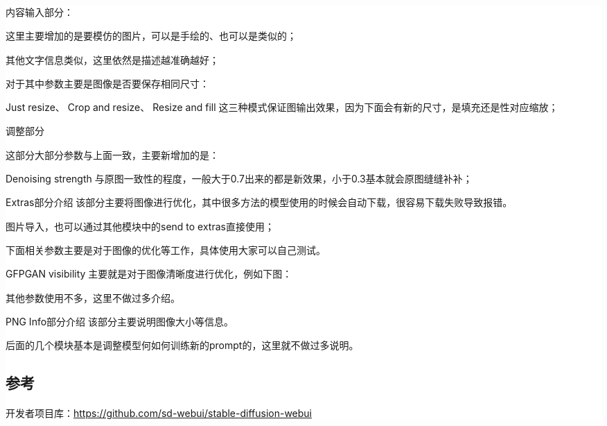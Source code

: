 内容输入部分：

这里主要增加的是要模仿的图片，可以是手绘的、也可以是类似的；


其他文字信息类似，这里依然是描述越准确越好；

对于其中参数主要是图像是否要保存相同尺寸：

Just resize、 Crop and resize、 Resize and fill 这三种模式保证图输出效果，因为下面会有新的尺寸，是填充还是性对应缩放；

调整部分


这部分大部分参数与上面一致，主要新增加的是：

Denoising strength 与原图一致性的程度，一般大于0.7出来的都是新效果，小于0.3基本就会原图缝缝补补；

Extras部分介绍
该部分主要将图像进行优化，其中很多方法的模型使用的时候会自动下载，很容易下载失败导致报错。

图片导入，也可以通过其他模块中的send to extras直接使用；


下面相关参数主要是对于图像的优化等工作，具体使用大家可以自己测试。

GFPGAN visibility 主要就是对于图像清晰度进行优化，例如下图：


其他参数使用不多，这里不做过多介绍。

PNG Info部分介绍
该部分主要说明图像大小等信息。




后面的几个模块基本是调整模型何如何训练新的prompt的，这里就不做过多说明。
## 参考

开发者项目库：https://github.com/sd-webui/stable-diffusion-webui
